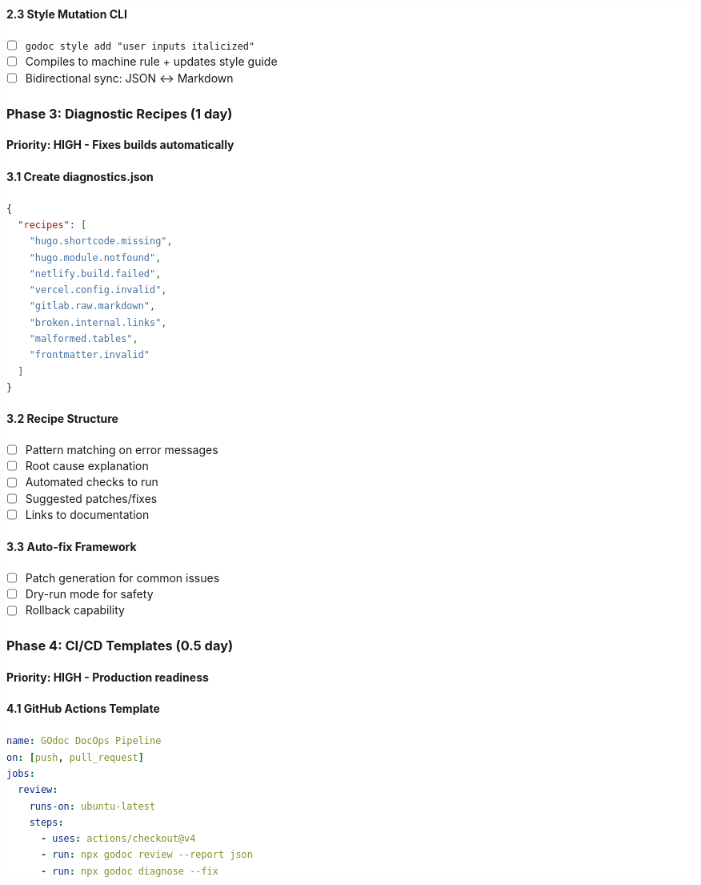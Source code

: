 #### 2.3 Style Mutation CLI
- [ ] `godoc style add "user inputs italicized"`
- [ ] Compiles to machine rule + updates style guide
- [ ] Bidirectional sync: JSON ↔ Markdown

### Phase 3: Diagnostic Recipes (1 day)
**Priority: HIGH - Fixes builds automatically**

#### 3.1 Create diagnostics.json
```json
{
  "recipes": [
    "hugo.shortcode.missing",
    "hugo.module.notfound",
    "netlify.build.failed",
    "vercel.config.invalid",
    "gitlab.raw.markdown",
    "broken.internal.links",
    "malformed.tables",
    "frontmatter.invalid"
  ]
}
```

#### 3.2 Recipe Structure
- [ ] Pattern matching on error messages
- [ ] Root cause explanation
- [ ] Automated checks to run
- [ ] Suggested patches/fixes
- [ ] Links to documentation

#### 3.3 Auto-fix Framework
- [ ] Patch generation for common issues
- [ ] Dry-run mode for safety
- [ ] Rollback capability

### Phase 4: CI/CD Templates (0.5 day)
**Priority: HIGH - Production readiness**

#### 4.1 GitHub Actions Template
```yaml
name: GOdoc DocOps Pipeline
on: [push, pull_request]
jobs:
  review:
    runs-on: ubuntu-latest
    steps:
      - uses: actions/checkout@v4
      - run: npx godoc review --report json
      - run: npx godoc diagnose --fix
```
